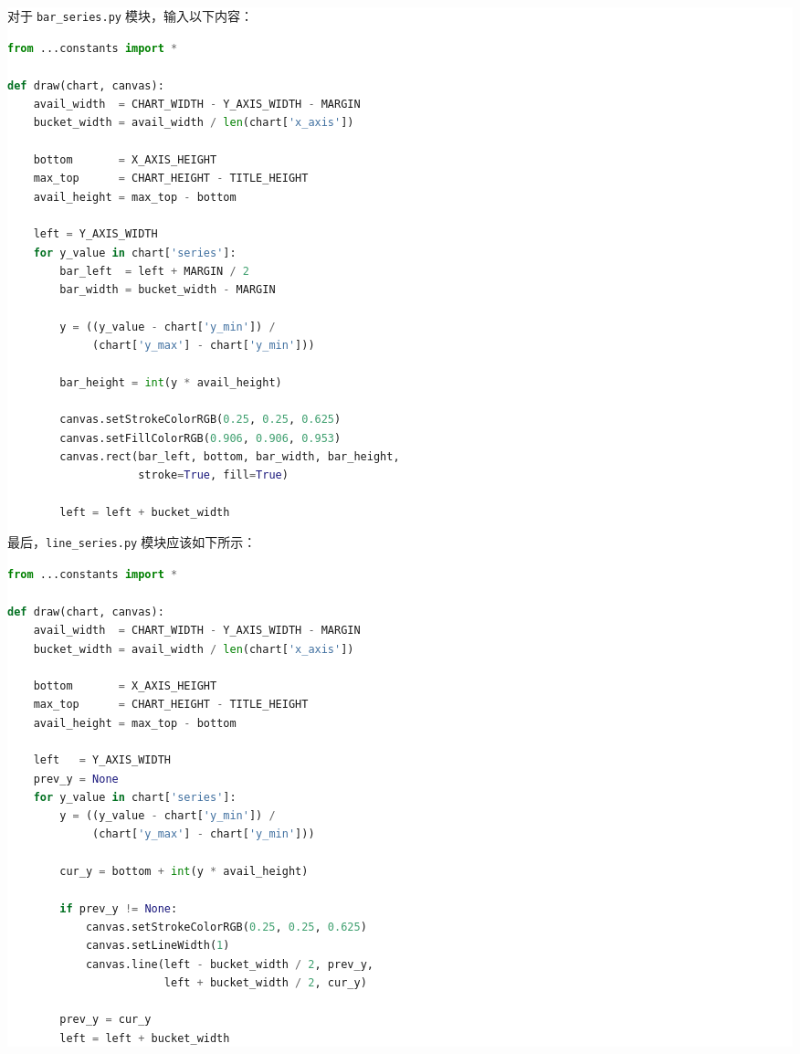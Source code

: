 对于 `bar_series.py` 模块，输入以下内容：

```py
from ...constants import *

def draw(chart, canvas):
    avail_width  = CHART_WIDTH - Y_AXIS_WIDTH - MARGIN
    bucket_width = avail_width / len(chart['x_axis'])

    bottom       = X_AXIS_HEIGHT
    max_top      = CHART_HEIGHT - TITLE_HEIGHT
    avail_height = max_top - bottom

    left = Y_AXIS_WIDTH
    for y_value in chart['series']:
        bar_left  = left + MARGIN / 2
        bar_width = bucket_width - MARGIN

        y = ((y_value - chart['y_min']) /
             (chart['y_max'] - chart['y_min']))

        bar_height = int(y * avail_height)

        canvas.setStrokeColorRGB(0.25, 0.25, 0.625)
        canvas.setFillColorRGB(0.906, 0.906, 0.953)
        canvas.rect(bar_left, bottom, bar_width, bar_height,
                    stroke=True, fill=True)

        left = left + bucket_width
```

最后，`line_series.py` 模块应该如下所示：

```py
from ...constants import *

def draw(chart, canvas):
    avail_width  = CHART_WIDTH - Y_AXIS_WIDTH - MARGIN
    bucket_width = avail_width / len(chart['x_axis'])

    bottom       = X_AXIS_HEIGHT
    max_top      = CHART_HEIGHT - TITLE_HEIGHT
    avail_height = max_top - bottom

    left   = Y_AXIS_WIDTH
    prev_y = None
    for y_value in chart['series']:
        y = ((y_value - chart['y_min']) /
             (chart['y_max'] - chart['y_min']))

        cur_y = bottom + int(y * avail_height)

        if prev_y != None:
            canvas.setStrokeColorRGB(0.25, 0.25, 0.625)
            canvas.setLineWidth(1)
            canvas.line(left - bucket_width / 2, prev_y,
                        left + bucket_width / 2, cur_y)

        prev_y = cur_y
        left = left + bucket_width
```
